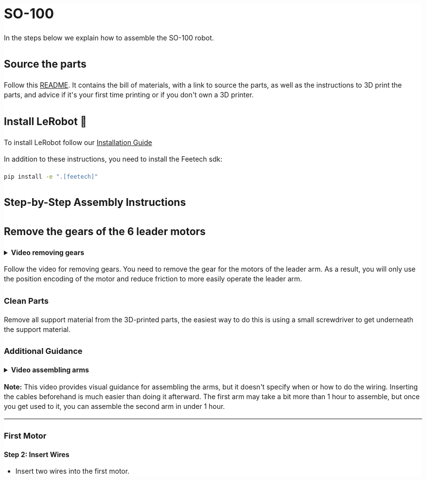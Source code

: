 # SO-100

In the steps below we explain how to assemble the SO-100 robot.

## Source the parts

Follow this [README](https://github.com/TheRobotStudio/SO-ARM100/blob/main/SO100.md). It contains the bill of materials, with a link to source the parts, as well as the instructions to 3D print the parts,
and advice if it's your first time printing or if you don't own a 3D printer.

## Install LeRobot 🤗

To install LeRobot follow our [Installation Guide](./installation)

In addition to these instructions, you need to install the Feetech sdk:
```bash
pip install -e ".[feetech]"
```

## Step-by-Step Assembly Instructions

## Remove the gears of the 6 leader motors

<details><summary><strong>Video removing gears</strong></summary></details>

Follow the video for removing gears. You need to remove the gear for the motors of the leader arm. As a result, you will only use the position encoding of the motor and reduce friction to more easily operate the leader arm.

### Clean Parts
Remove all support material from the 3D-printed parts, the easiest way to do this is using a small screwdriver to get underneath the support material.

### Additional Guidance

<details><summary><strong>Video assembling arms</strong></summary></details>

**Note:**
This video provides visual guidance for assembling the arms, but it doesn't specify when or how to do the wiring. Inserting the cables beforehand is much easier than doing it afterward. The first arm may take a bit more than 1 hour to assemble, but once you get used to it, you can assemble the second arm in under 1 hour.

---

### First Motor

**Step 2: Insert Wires**
- Insert two wires into the first motor.
